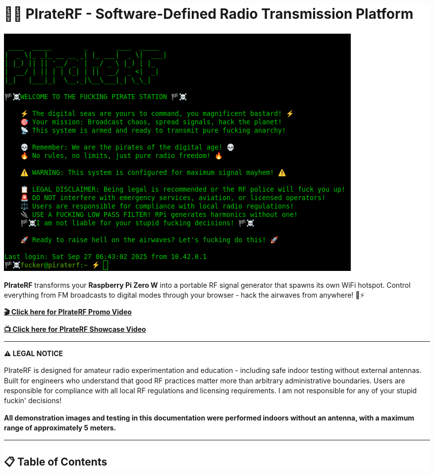 # 🏴‍☠️ PIrateRF - Software-Defined Radio Transmission Platform

![PIrateRF](./assets/piraterf.png)

**PIrateRF** transforms your **Raspberry Pi Zero W** into a portable RF signal generator that spawns its own WiFi hotspot. Control everything from FM broadcasts to digital modes through your browser - hack the airwaves from anywhere! 📡⚡

**[🎬 Click here for PIrateRF Promo Video](https://www.youtube.com/watch?v=hnYkvDLOi70)**

**[📺 Click here for PIrateRF Showcase Video](https://www.youtube.com/watch?v=7DeMhe47aNQ)**

---

**⚠️ LEGAL NOTICE**

PIrateRF is designed for amateur radio experimentation and education - including safe indoor testing without external antennas. Built for engineers who understand that good RF practices matter more than arbitrary administrative boundaries. Users are responsible for compliance with all local RF regulations and licensing requirements. I am not responsible for any of your stupid fuckin' decisions!

**All demonstration images and testing in this documentation were performed indoors without an antenna, with a maximum range of approximately 5 meters.**

---

## 📋 Table of Contents
